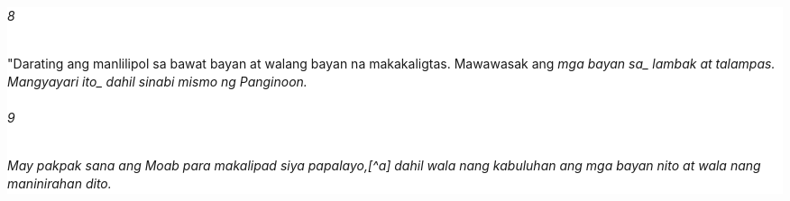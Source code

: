 


















###### 8 










"Darating ang manlilipol sa bawat bayan at walang bayan na makakaligtas. Mawawasak ang <i class="trans-change">mga bayan sa_ lambak at talampas. <i class="trans-change">Mangyayari ito_ dahil sinabi mismo ng Panginoon. 





















###### 9 










May pakpak sana ang Moab para makalipad siya papalayo,[^a] dahil wala nang kabuluhan ang mga bayan nito at wala nang maninirahan dito. 


















